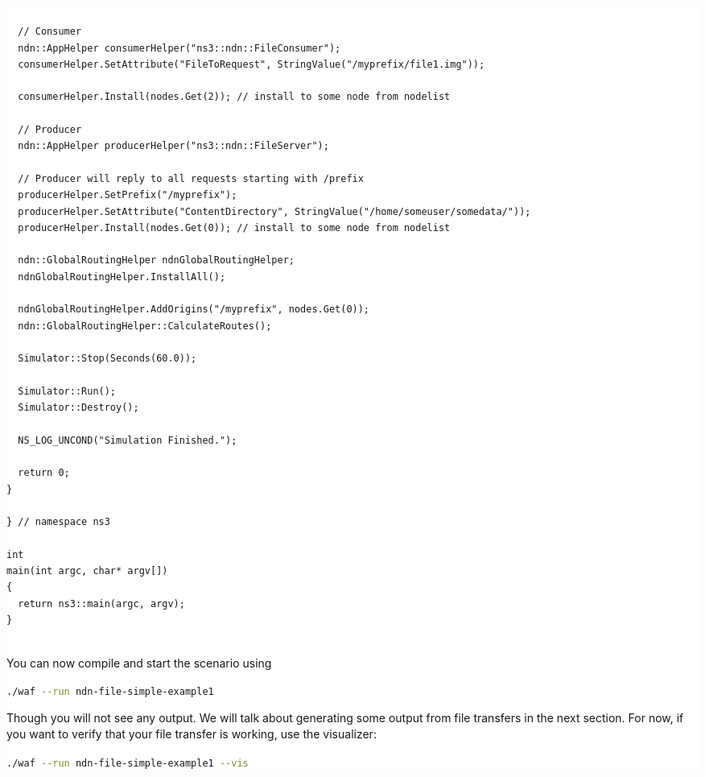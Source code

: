 ```cplusplus

  // Consumer
  ndn::AppHelper consumerHelper("ns3::ndn::FileConsumer");
  consumerHelper.SetAttribute("FileToRequest", StringValue("/myprefix/file1.img"));

  consumerHelper.Install(nodes.Get(2)); // install to some node from nodelist

  // Producer
  ndn::AppHelper producerHelper("ns3::ndn::FileServer");

  // Producer will reply to all requests starting with /prefix
  producerHelper.SetPrefix("/myprefix");
  producerHelper.SetAttribute("ContentDirectory", StringValue("/home/someuser/somedata/"));
  producerHelper.Install(nodes.Get(0)); // install to some node from nodelist

  ndn::GlobalRoutingHelper ndnGlobalRoutingHelper;
  ndnGlobalRoutingHelper.InstallAll();

  ndnGlobalRoutingHelper.AddOrigins("/myprefix", nodes.Get(0));
  ndn::GlobalRoutingHelper::CalculateRoutes();

  Simulator::Stop(Seconds(60.0));

  Simulator::Run();
  Simulator::Destroy();

  NS_LOG_UNCOND("Simulation Finished.");

  return 0;
}

} // namespace ns3

int
main(int argc, char* argv[])
{
  return ns3::main(argc, argv);
}


``` 

You can now compile and start the scenario using
```bash
./waf --run ndn-file-simple-example1
```
Though you will not see any output. We will talk about generating some output from file transfers in the next section. For now, if you want to verify that your file transfer is working, use the visualizer:
```bash
./waf --run ndn-file-simple-example1 --vis
```
